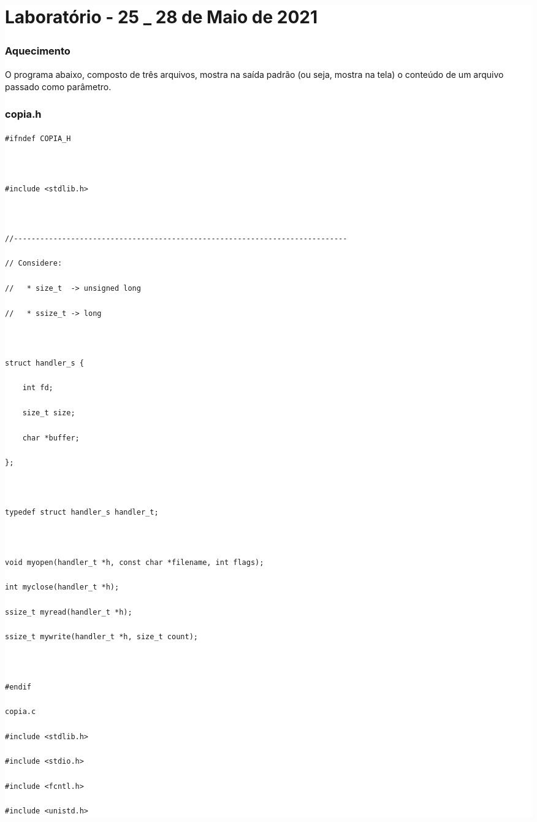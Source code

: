 # Laboratório - 25 _ 28 de Maio de 2021

### Aquecimento
O programa abaixo, composto de três arquivos, mostra na saída padrão (ou seja, mostra na tela) o conteúdo de um arquivo passado como parâmetro.

### copia.h

    #ifndef COPIA_H



    #include <stdlib.h>



    //----------------------------------------------------------------------------

    // Considere:

    //   * size_t  -> unsigned long

    //   * ssize_t -> long



    struct handler_s {

        int fd;

        size_t size;

        char *buffer;

    };



    typedef struct handler_s handler_t;



    void myopen(handler_t *h, const char *filename, int flags);

    int myclose(handler_t *h);

    ssize_t myread(handler_t *h);

    ssize_t mywrite(handler_t *h, size_t count);



    #endif

    copia.c

    #include <stdlib.h>

    #include <stdio.h>

    #include <fcntl.h>

    #include <unistd.h>

